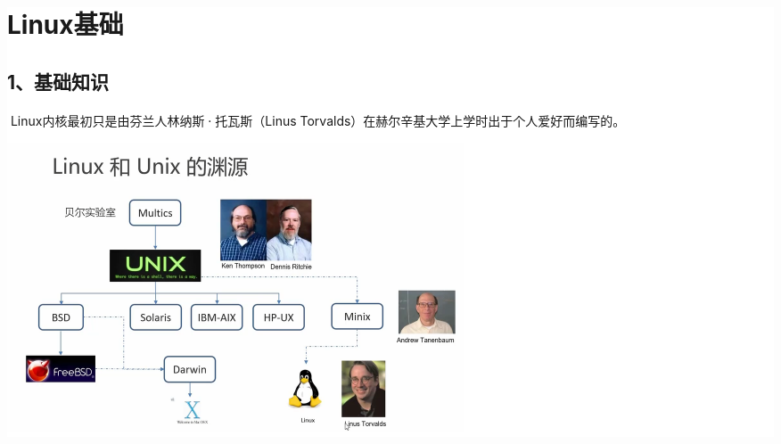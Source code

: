 # Linux基础

## 1、基础知识

 

​		Linux内核最初只是由芬兰人林纳斯 · 托瓦斯（Linus Torvalds）在赫尔辛基大学上学时出于个人爱好而编写的。

<img src="assets/image-20230224161928450.png" alt="image-20230224161928450" style="zoom: 50%;" />
